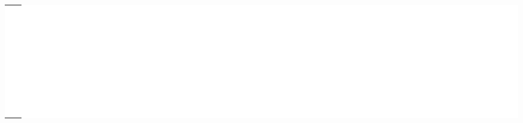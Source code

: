 |  |  |
| :--: | :--: |
|  |  |
|  |  |
|  |  |
|  |  |
|  |  |
|  |  |
|  |  |
|  |  |
|  |  |
|  |  |
|  |  |
|  |  |
|  |  |
|  |  |
|  |  |
|  |  |
|  |  |
|  |  |
|  |  |
|  |  |
|  |  |
|  |  |
|  |  |
|  |  |
|  |  |
|  |  |
|  |  |
|  |  |
|  |  |
|  |  |
|  |  |
|  |  |
|  |  |
|  |  |
|  |  |
|  |  |